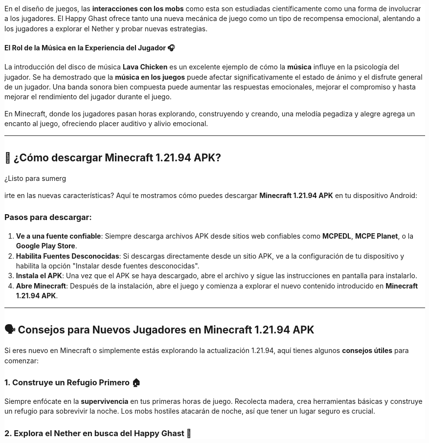 En el diseño de juegos, las **interacciones con los mobs** como esta son estudiadas científicamente como una forma de involucrar a los jugadores. El Happy Ghast ofrece tanto una nueva mecánica de juego como un tipo de recompensa emocional, alentando a los jugadores a explorar el Nether y probar nuevas estrategias.

#### **El Rol de la Música en la Experiencia del Jugador** 🎧

La introducción del disco de música **Lava Chicken** es un excelente ejemplo de cómo la **música** influye en la psicología del jugador. Se ha demostrado que la **música en los juegos** puede afectar significativamente el estado de ánimo y el disfrute general de un jugador. Una banda sonora bien compuesta puede aumentar las respuestas emocionales, mejorar el compromiso y hasta mejorar el rendimiento del jugador durante el juego.

En Minecraft, donde los jugadores pasan horas explorando, construyendo y creando, una melodía pegadiza y alegre agrega un encanto al juego, ofreciendo placer auditivo y alivio emocional.

---

## 🔧 ¿Cómo descargar Minecraft 1.21.94 APK?

¿Listo para sumerg


irte en las nuevas características? Aquí te mostramos cómo puedes descargar **Minecraft 1.21.94 APK** en tu dispositivo Android:

### **Pasos para descargar:**

1. **Ve a una fuente confiable**: Siempre descarga archivos APK desde sitios web confiables como **MCPEDL**, **MCPE Planet**, o la **Google Play Store**.
2. **Habilita Fuentes Desconocidas**: Si descargas directamente desde un sitio APK, ve a la configuración de tu dispositivo y habilita la opción "Instalar desde fuentes desconocidas".
3. **Instala el APK**: Una vez que el APK se haya descargado, abre el archivo y sigue las instrucciones en pantalla para instalarlo.
4. **Abre Minecraft**: Después de la instalación, abre el juego y comienza a explorar el nuevo contenido introducido en **Minecraft 1.21.94 APK**.

---

## 🗣️ Consejos para Nuevos Jugadores en Minecraft 1.21.94 APK

Si eres nuevo en Minecraft o simplemente estás explorando la actualización 1.21.94, aquí tienes algunos **consejos útiles** para comenzar:

### **1. Construye un Refugio Primero 🏠**

Siempre enfócate en la **supervivencia** en tus primeras horas de juego. Recolecta madera, crea herramientas básicas y construye un refugio para sobrevivir la noche. Los mobs hostiles atacarán de noche, así que tener un lugar seguro es crucial.

### **2. Explora el Nether en busca del Happy Ghast 🌋**
